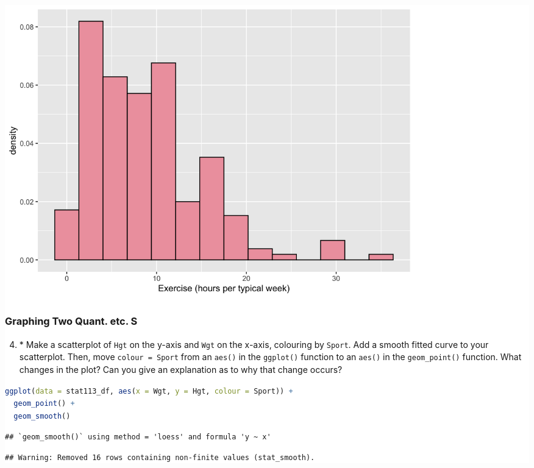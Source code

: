 <img src="02-ggplot2_files/figure-html/unnamed-chunk-35-1.png" width="672" />

### Graphing Two Quant. etc. S

4. \* Make a scatterplot of `Hgt` on the y-axis and `Wgt` on the x-axis, colouring by `Sport`. Add a smooth fitted curve to your scatterplot. Then, move `colour = Sport` from an `aes()` in the `ggplot()` function to an `aes()` in the `geom_point()` function. What changes in the plot? Can you give an explanation as to why that change occurs?


```r
ggplot(data = stat113_df, aes(x = Wgt, y = Hgt, colour = Sport)) +
  geom_point() +
  geom_smooth()
```

```
## `geom_smooth()` using method = 'loess' and formula 'y ~ x'
```

```
## Warning: Removed 16 rows containing non-finite values (stat_smooth).
```
